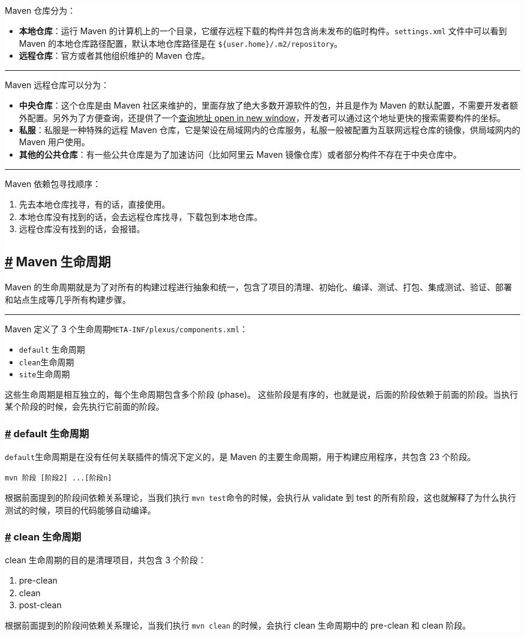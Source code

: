 
Maven 仓库分为：

*   **本地仓库**：运行 Maven 的计算机上的一个目录，它缓存远程下载的构件并包含尚未发布的临时构件。`settings.xml` 文件中可以看到 Maven 的本地仓库路径配置，默认本地仓库路径是在 `${user.home}/.m2/repository`。
*   **远程仓库**：官方或者其他组织维护的 Maven 仓库。


---
Maven 远程仓库可以分为：

*   **中央仓库**：这个仓库是由 Maven 社区来维护的，里面存放了绝大多数开源软件的包，并且是作为 Maven 的默认配置，不需要开发者额外配置。另外为了方便查询，还提供了一个[查询地址 open in new window](https://search.maven.org/)，开发者可以通过这个地址更快的搜索需要构件的坐标。
*   **私服**：私服是一种特殊的远程 Maven 仓库，它是架设在局域网内的仓库服务，私服一般被配置为互联网远程仓库的镜像，供局域网内的 Maven 用户使用。
*   **其他的公共仓库**：有一些公共仓库是为了加速访问（比如阿里云 Maven 镜像仓库）或者部分构件不存在于中央仓库中。


---
Maven 依赖包寻找顺序：
1.  先去本地仓库找寻，有的话，直接使用。
2.  本地仓库没有找到的话，会去远程仓库找寻，下载包到本地仓库。
3.  远程仓库没有找到的话，会报错。

[#](#maven-生命周期) Maven 生命周期
---------------------------

Maven 的生命周期就是为了对所有的构建过程进行抽象和统一，包含了项目的清理、初始化、编译、测试、打包、集成测试、验证、部署和站点生成等几乎所有构建步骤。


---
Maven 定义了 3 个生命周期`META-INF/plexus/components.xml`：
*   `default` 生命周期
*   `clean`生命周期
*   `site`生命周期

这些生命周期是相互独立的，每个生命周期包含多个阶段 (phase)。
这些阶段是有序的，也就是说，后面的阶段依赖于前面的阶段。当执行某个阶段的时候，会先执行它前面的阶段。


### [#](#default-生命周期) default 生命周期

`default`生命周期是在没有任何关联插件的情况下定义的，是 Maven 的主要生命周期，用于构建应用程序，共包含 23 个阶段。

```
mvn 阶段 [阶段2] ...[阶段n]
```

根据前面提到的阶段间依赖关系理论，当我们执行 `mvn test`命令的时候，会执行从 validate 到 test 的所有阶段，这也就解释了为什么执行测试的时候，项目的代码能够自动编译。

### [#](#clean-生命周期) clean 生命周期

clean 生命周期的目的是清理项目，共包含 3 个阶段：

1.  pre-clean
2.  clean
3.  post-clean

根据前面提到的阶段间依赖关系理论，当我们执行 `mvn clean` 的时候，会执行 clean 生命周期中的 pre-clean 和 clean 阶段。
